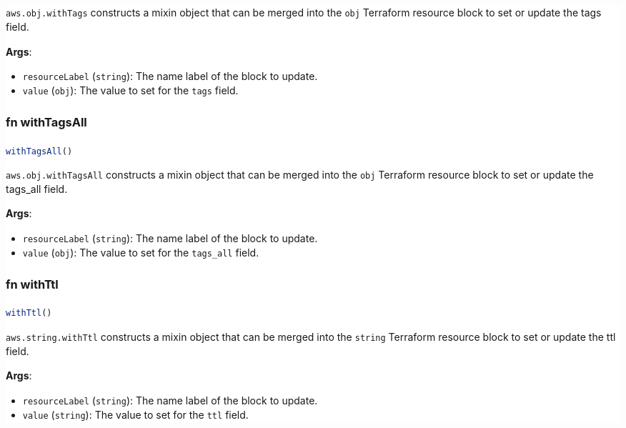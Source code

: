 `aws.obj.withTags` constructs a mixin object that can be merged into the `obj`
Terraform resource block to set or update the tags field.



**Args**:
  - `resourceLabel` (`string`): The name label of the block to update.
  - `value` (`obj`): The value to set for the `tags` field.


### fn withTagsAll

```ts
withTagsAll()
```

`aws.obj.withTagsAll` constructs a mixin object that can be merged into the `obj`
Terraform resource block to set or update the tags_all field.



**Args**:
  - `resourceLabel` (`string`): The name label of the block to update.
  - `value` (`obj`): The value to set for the `tags_all` field.


### fn withTtl

```ts
withTtl()
```

`aws.string.withTtl` constructs a mixin object that can be merged into the `string`
Terraform resource block to set or update the ttl field.



**Args**:
  - `resourceLabel` (`string`): The name label of the block to update.
  - `value` (`string`): The value to set for the `ttl` field.

